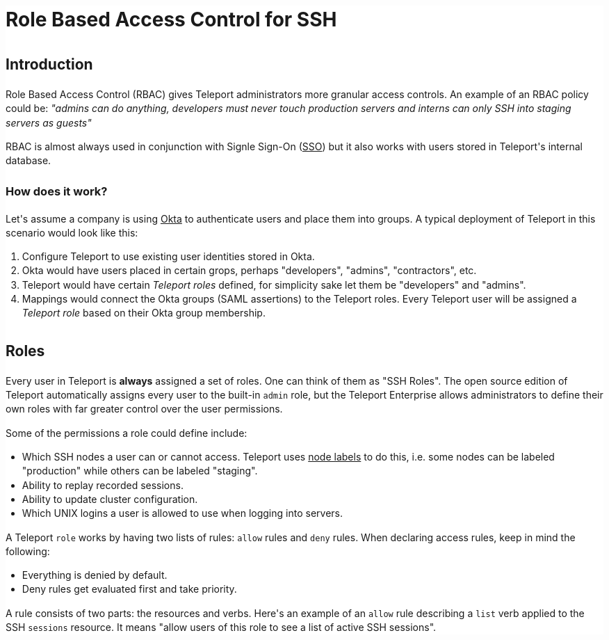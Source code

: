 <h1>Role Based Access Control for SSH</h1>

## Introduction

Role Based Access Control (RBAC) gives Teleport administrators more
granular access controls. An example of an RBAC policy could be:  _"admins can do
anything, developers must never touch production servers and interns can only
SSH into staging servers as guests"_

RBAC is almost always used in conjunction with
Signle Sign-On ([SSO](https://en.wikipedia.org/wiki/Single_sign-on)) but it also works with
users stored in Teleport's internal database. 

### How does it work?

Let's assume a company is using [Okta](https://www.okta.com/) to authenticate users and place
them into groups. A typical deployment of Teleport in this scenario
would look like this:

1. Configure Teleport to use existing user identities stored in Okta.
2. Okta would have users placed in certain grops, perhaps "developers", "admins", "contractors", etc.
3. Teleport would have certain _Teleport roles_ defined, for simplicity sake let them be "developers" and "admins".
4. Mappings would connect the Okta groups (SAML assertions) to the Teleport roles. 
   Every Teleport user will be assigned a _Teleport role_ based on their Okta
   group membership.

## Roles

Every user in Teleport is **always** assigned a set of roles. One can think of
them as "SSH Roles". The open source edition of Teleport automatically assigns
every user to the built-in `admin` role, but the Teleport Enterprise allows
administrators to define their own roles with far greater control over the
user permissions.

Some of the permissions a role could define include:

* Which SSH nodes a user can or cannot access. Teleport uses [node
  labels](admin-guide/#labeling-nodes) to do this, i.e. some nodes can be
  labeled "production" while others can be labeled "staging".
* Ability to replay recorded sessions.
* Ability to update cluster configuration.
* Which UNIX logins a user is allowed to use when logging into servers.

A Teleport `role` works by having two lists of rules: `allow` rules and `deny` rules. 
When declaring access rules, keep in mind the following:

* Everything is denied by default.
* Deny rules get evaluated first and take priority.

A rule consists of two parts: the resources and verbs. Here's an example of an
`allow` rule describing a `list` verb applied to the SSH `sessions` resource.  It means "allow
users of this role to see a list of active SSH sessions".
